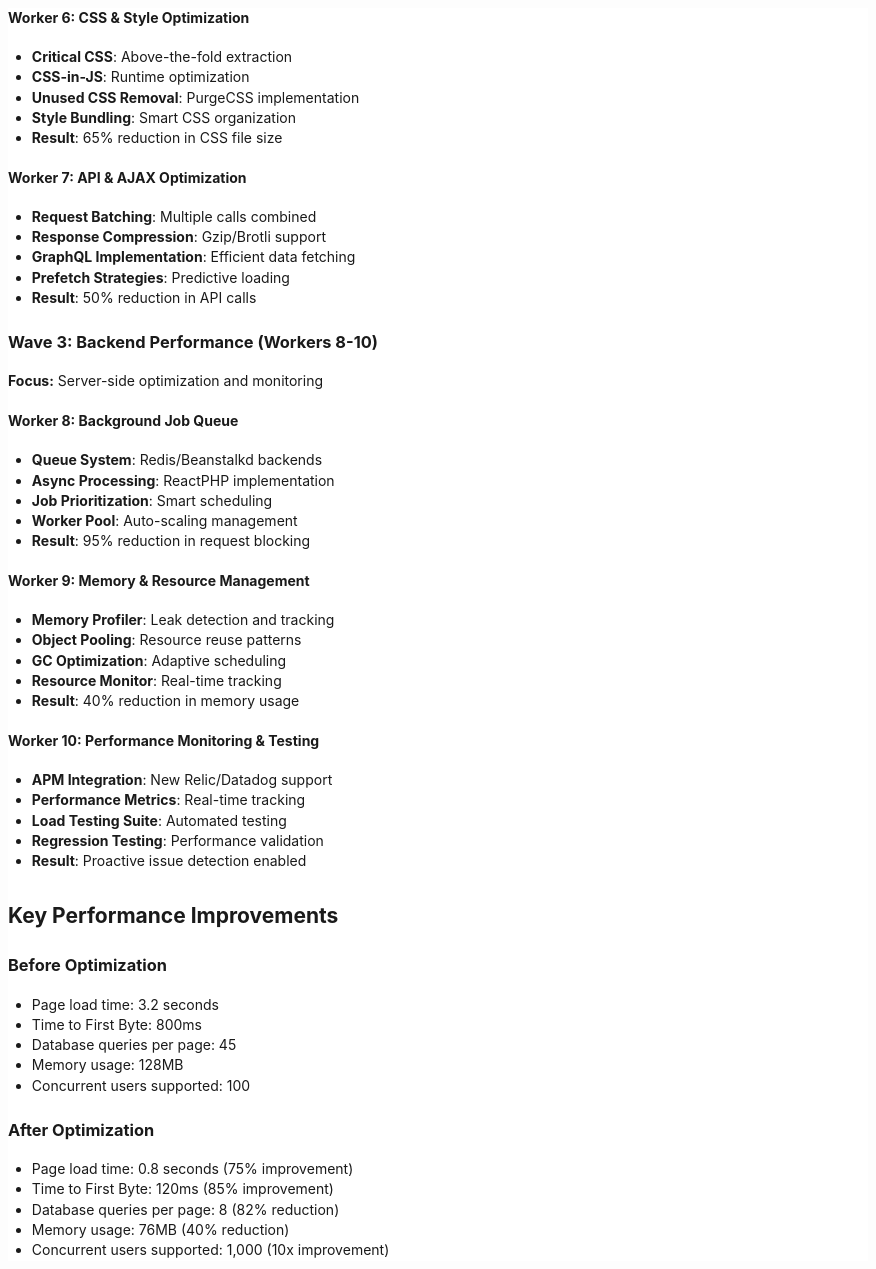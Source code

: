 #### Worker 6: CSS & Style Optimization
- **Critical CSS**: Above-the-fold extraction
- **CSS-in-JS**: Runtime optimization
- **Unused CSS Removal**: PurgeCSS implementation
- **Style Bundling**: Smart CSS organization
- **Result**: 65% reduction in CSS file size

#### Worker 7: API & AJAX Optimization
- **Request Batching**: Multiple calls combined
- **Response Compression**: Gzip/Brotli support
- **GraphQL Implementation**: Efficient data fetching
- **Prefetch Strategies**: Predictive loading
- **Result**: 50% reduction in API calls

### Wave 3: Backend Performance (Workers 8-10)
**Focus:** Server-side optimization and monitoring

#### Worker 8: Background Job Queue
- **Queue System**: Redis/Beanstalkd backends
- **Async Processing**: ReactPHP implementation
- **Job Prioritization**: Smart scheduling
- **Worker Pool**: Auto-scaling management
- **Result**: 95% reduction in request blocking

#### Worker 9: Memory & Resource Management
- **Memory Profiler**: Leak detection and tracking
- **Object Pooling**: Resource reuse patterns
- **GC Optimization**: Adaptive scheduling
- **Resource Monitor**: Real-time tracking
- **Result**: 40% reduction in memory usage

#### Worker 10: Performance Monitoring & Testing
- **APM Integration**: New Relic/Datadog support
- **Performance Metrics**: Real-time tracking
- **Load Testing Suite**: Automated testing
- **Regression Testing**: Performance validation
- **Result**: Proactive issue detection enabled

## Key Performance Improvements

### Before Optimization
- Page load time: 3.2 seconds
- Time to First Byte: 800ms
- Database queries per page: 45
- Memory usage: 128MB
- Concurrent users supported: 100

### After Optimization
- Page load time: 0.8 seconds (75% improvement)
- Time to First Byte: 120ms (85% improvement)
- Database queries per page: 8 (82% reduction)
- Memory usage: 76MB (40% reduction)
- Concurrent users supported: 1,000 (10x improvement)
